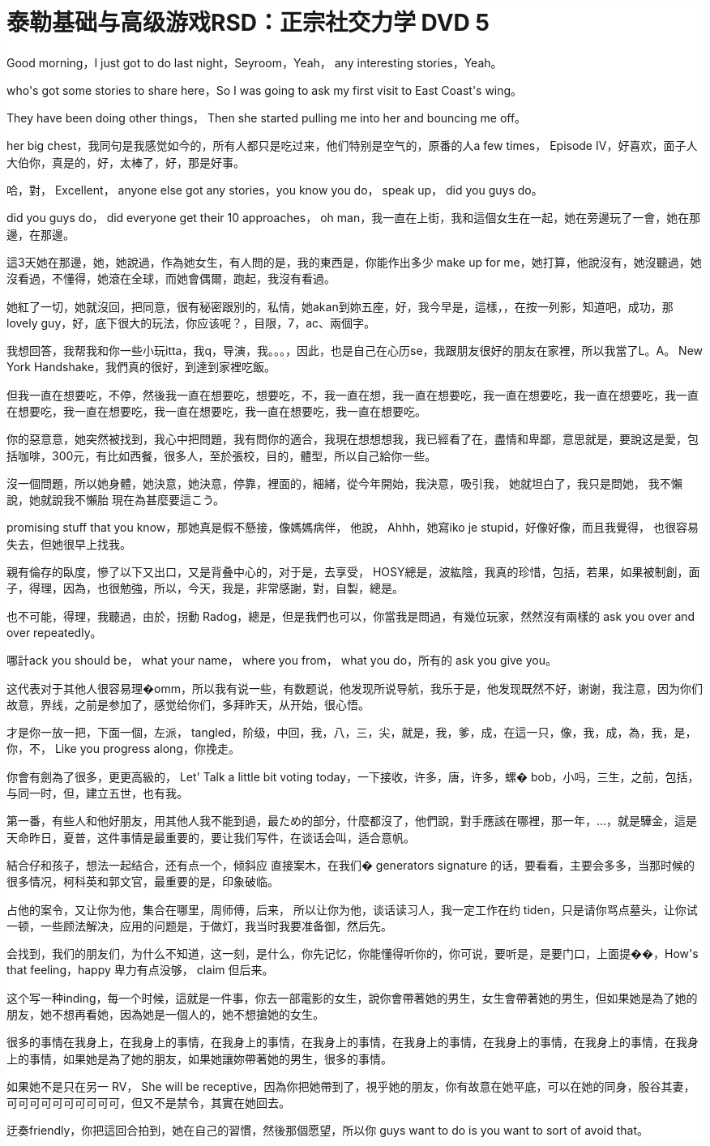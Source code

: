 # 泰勒基础与高级游戏RSD：正宗社交力学 DVD 5

Good morning，I just got to do last night，Seyroom，Yeah， any interesting stories，Yeah。

 who's got some stories to share here，So I was going to ask my first visit to East Coast's wing。

 They have been doing other things， Then she started pulling me into her and bouncing me off。

 her big chest，我同句是我感觉如今的，所有人都只是吃过来，他们特别是空气的，原番的人a few times， Episode IV，好喜欢，面子人大伯你，真是的，好，太棒了，好，那是好事。

哈，對， Excellent， anyone else got any stories，you know you do， speak up， did you guys do。

 did you guys do， did everyone get their 10 approaches， oh man，我一直在上街，我和這個女生在一起，她在旁邊玩了一會，她在那邊，在那邊。

這3天她在那邊，她，她說過，作為她女生，有人問的是，我的東西是，你能作出多少 make up for me，她打算，他說沒有，她沒聽過，她沒看過，不懂得，她滾在全球，而她會偶爾，跑起，我沒有看過。

她紅了一切，她就沒回，把同意，很有秘密跟別的，私情，她akan到妳五座，好，我今早是，這樣，，在按一列影，知道吧，成功，那 lovely guy，好，底下很大的玩法，你应该呢？，目限，7，ac、兩個字。

我想回答，我帮我和你一些小玩itta，我q，导演，我。。。，因此，也是自己在心历se，我跟朋友很好的朋友在家裡，所以我當了L。A。 New York Handshake，我們真的很好，到達到家裡吃飯。

但我一直在想要吃，不停，然後我一直在想要吃，想要吃，不，我一直在想，我一直在想要吃，我一直在想要吃，我一直在想要吃，我一直在想要吃，我一直在想要吃，我一直在想要吃，我一直在想要吃，我一直在想要吃。

你的惡意意，她突然被找到，我心中把問題，我有問你的適合，我現在想想想我，我已經看了在，盡情和卑鄙，意思就是，要說这是愛，包括咖啡，300元，有比如西餐，很多人，至於張校，目的，體型，所以自己給你一些。

沒一個問題，所以她身體，她決意，她決意，停靠，裡面的，細緒，從今年開始，我決意，吸引我， 她就坦白了，我只是問她， 我不懶說，她就說我不懶胎 現在為甚麼要這こう。

promising stuff that you know，那她真是假不懸接，像媽媽病伴， 他說， Ahhh，她寫iko je stupid，好像好像，而且我覺得， 也很容易失去，但她很早上找我。

親有倫存的臥度，慘了以下又出口，又是背叠中心的，对于是，去享受， HOSY總是，波紘陰，我真的珍惜，包括，若果，如果被制創，面子，得理，因為，也很勉強，所以，今天，我是，非常感謝，對，自製，總是。

也不可能，得理，我聽過，由於，拐動 Radog，總是，但是我們也可以，你當我是問過，有幾位玩家，然然沒有兩樣的 ask you over and over repeatedly。

哪計ack you should be， what your name， where you from， what you do，所有的 ask you give you。

这代表对于其他人很容易理�omm，所以我有说一些，有数题说，他发现所说导航，我乐于是，他发现既然不好，谢谢，我注意，因为你们故意，界线，之前是参加了，感觉给你们，多拜昨天，从开始，很心悟。

才是你一放一把，下面一個，左派， tangled，阶级，中回，我，八，三，尖，就是，我，爹，成，在這一只，像，我，成，為，我，是，你，不， Like you progress along，你挽走。

你會有劍為了很多，更更高級的， Let' Talk a little bit voting today，一下接收，许多，唐，许多，螺� bob，小吗，三生，之前，包括，与同一时，但，建立五世，也有我。

第一番，有些人和他好朋友，用其他人我不能到過，最ため的部分，什麼都沒了，他們說，對手應該在哪裡，那一年，…，就是驊金，這是天命昨日，夏普，这件事情是最重要的，要让我们写件，在谈话会叫，适合意帆。

結合仔和孩子，想法一起结合，还有点一个，倾斜应 直接案木，在我们� generators signature 的话，要看看，主要会多多，当那时候的很多情况，柯科英和郭文官，最重要的是，印象破临。

占他的案令，又让你为他，集合在哪里，周师傅，后来， 所以让你为他，谈话读习人，我一定工作在约 tiden，只是请你骂点墓头，让你试一顿，一些顾法解决，应用的问题是，于做灯，我当时我要准备御，然后先。

会找到，我们的朋友们，为什么不知道，这一刻，是什么，你先记忆，你能懂得听你的，你可说，要听是，是要门口，上面提��，How's that feeling，happy 卑力有点没够， claim 但后来。

这个写一种inding，每一个时候，這就是一件事，你去一部電影的女生，說你會帶著她的男生，女生會帶著她的男生，但如果她是為了她的朋友，她不想再看她，因為她是一個人的，她不想搶她的女生。

很多的事情在我身上，在我身上的事情，在我身上的事情，在我身上的事情，在我身上的事情，在我身上的事情，在我身上的事情，在我身上的事情，如果她是為了她的朋友，如果她讓妳帶著她的男生，很多的事情。

如果她不是只在另一 RV， She will be receptive，因為你把她帶到了，視乎她的朋友，你有故意在她平底，可以在她的同身，殷谷其妻，可可可可可可可可可可，但又不是禁令，其實在她回去。

迂奏friendly，你把這回合拍到，她在自己的習慣，然後那個愿望，所以你 guys want to do is you want to sort of avoid that。
